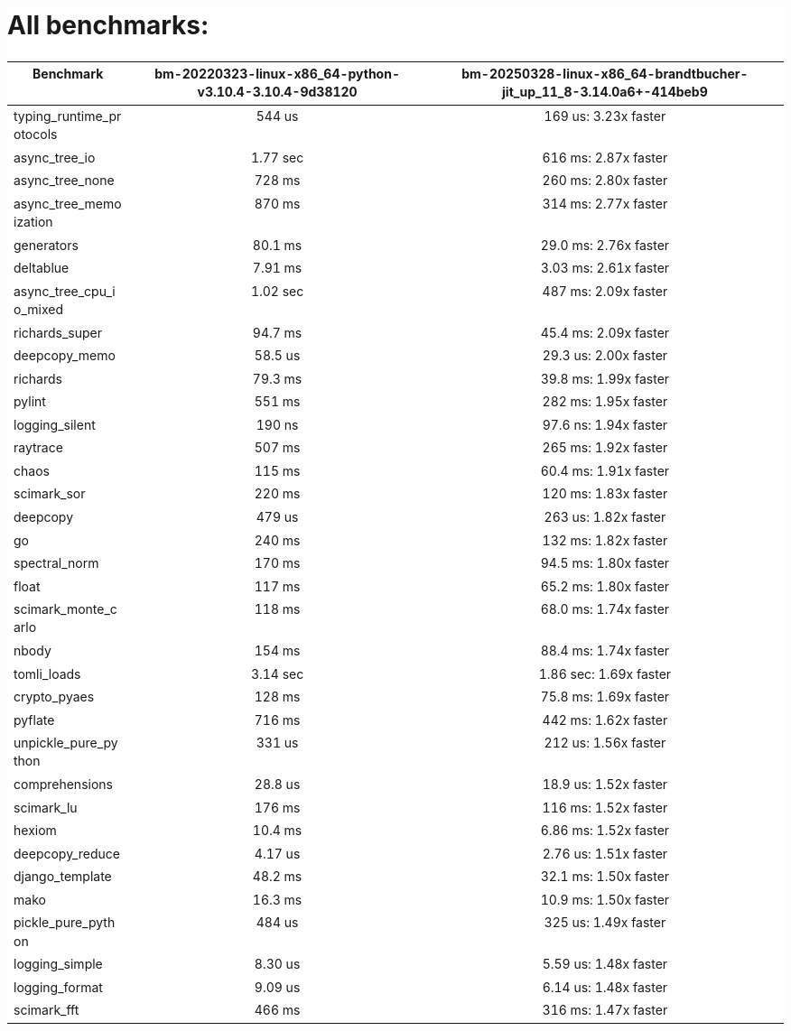 All benchmarks:
===============

| Benchmark                | bm-20220323-linux-x86_64-python-v3.10.4-3.10.4-9d38120 | bm-20250328-linux-x86_64-brandtbucher-jit_up_11_8-3.14.0a6+-414beb9 |
|--------------------------|:------------------------------------------------------:|:-------------------------------------------------------------------:|
| typing_runtime_protocols | 544 us                                                 | 169 us: 3.23x faster                                                |
| async_tree_io            | 1.77 sec                                               | 616 ms: 2.87x faster                                                |
| async_tree_none          | 728 ms                                                 | 260 ms: 2.80x faster                                                |
| async_tree_memoization   | 870 ms                                                 | 314 ms: 2.77x faster                                                |
| generators               | 80.1 ms                                                | 29.0 ms: 2.76x faster                                               |
| deltablue                | 7.91 ms                                                | 3.03 ms: 2.61x faster                                               |
| async_tree_cpu_io_mixed  | 1.02 sec                                               | 487 ms: 2.09x faster                                                |
| richards_super           | 94.7 ms                                                | 45.4 ms: 2.09x faster                                               |
| deepcopy_memo            | 58.5 us                                                | 29.3 us: 2.00x faster                                               |
| richards                 | 79.3 ms                                                | 39.8 ms: 1.99x faster                                               |
| pylint                   | 551 ms                                                 | 282 ms: 1.95x faster                                                |
| logging_silent           | 190 ns                                                 | 97.6 ns: 1.94x faster                                               |
| raytrace                 | 507 ms                                                 | 265 ms: 1.92x faster                                                |
| chaos                    | 115 ms                                                 | 60.4 ms: 1.91x faster                                               |
| scimark_sor              | 220 ms                                                 | 120 ms: 1.83x faster                                                |
| deepcopy                 | 479 us                                                 | 263 us: 1.82x faster                                                |
| go                       | 240 ms                                                 | 132 ms: 1.82x faster                                                |
| spectral_norm            | 170 ms                                                 | 94.5 ms: 1.80x faster                                               |
| float                    | 117 ms                                                 | 65.2 ms: 1.80x faster                                               |
| scimark_monte_carlo      | 118 ms                                                 | 68.0 ms: 1.74x faster                                               |
| nbody                    | 154 ms                                                 | 88.4 ms: 1.74x faster                                               |
| tomli_loads              | 3.14 sec                                               | 1.86 sec: 1.69x faster                                              |
| crypto_pyaes             | 128 ms                                                 | 75.8 ms: 1.69x faster                                               |
| pyflate                  | 716 ms                                                 | 442 ms: 1.62x faster                                                |
| unpickle_pure_python     | 331 us                                                 | 212 us: 1.56x faster                                                |
| comprehensions           | 28.8 us                                                | 18.9 us: 1.52x faster                                               |
| scimark_lu               | 176 ms                                                 | 116 ms: 1.52x faster                                                |
| hexiom                   | 10.4 ms                                                | 6.86 ms: 1.52x faster                                               |
| deepcopy_reduce          | 4.17 us                                                | 2.76 us: 1.51x faster                                               |
| django_template          | 48.2 ms                                                | 32.1 ms: 1.50x faster                                               |
| mako                     | 16.3 ms                                                | 10.9 ms: 1.50x faster                                               |
| pickle_pure_python       | 484 us                                                 | 325 us: 1.49x faster                                                |
| logging_simple           | 8.30 us                                                | 5.59 us: 1.48x faster                                               |
| logging_format           | 9.09 us                                                | 6.14 us: 1.48x faster                                               |
| scimark_fft              | 466 ms                                                 | 316 ms: 1.47x faster                                                |